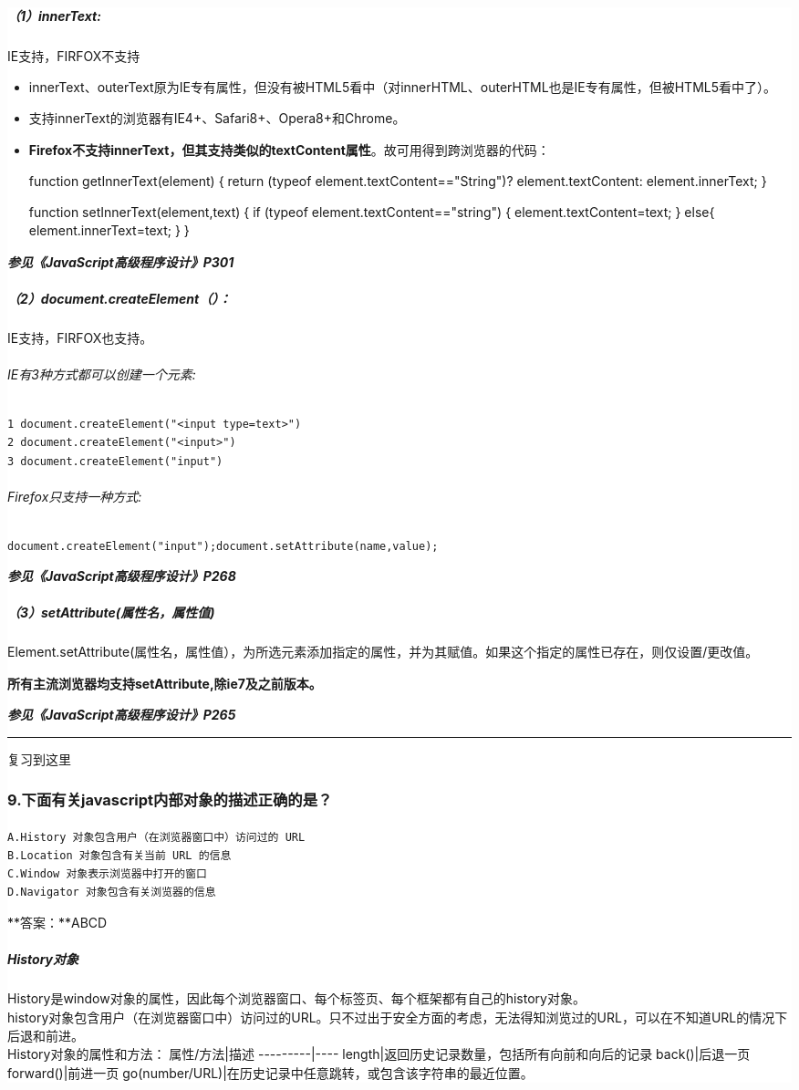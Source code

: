 ##### （1）innerText: 
IE支持，FIRFOX不支持

- innerText、outerText原为IE专有属性，但没有被HTML5看中（对innerHTML、outerHTML也是IE专有属性，但被HTML5看中了）。
- 支持innerText的浏览器有IE4+、Safari8+、Opera8+和Chrome。
- **Firefox不支持innerText，但其支持类似的textContent属性**。故可用得到跨浏览器的代码：

	function getInnerText(element) {
	    return (typeof element.textContent=="String")? element.textContent: element.innerText;
	}
	
	function setInnerText(element,text) {
	    if (typeof element.textContent=="string") {
	        element.textContent=text;
	    }
	    else{
	        element.innerText=text;
	    }
	}

***参见《JavaScript高级程序设计》P301***

##### （2）document.createElement（）：
IE支持，FIRFOX也支持。

###### IE有3种方式都可以创建一个元素:
	1 document.createElement("<input type=text>")
	2 document.createElement("<input>")
	3 document.createElement("input")
###### Firefox只支持一种方式:
	document.createElement("input");document.setAttribute(name,value);

***参见《JavaScript高级程序设计》P268***

##### （3）setAttribute(属性名，属性值)
 Element.setAttribute(属性名，属性值），为所选元素添加指定的属性，并为其赋值。如果这个指定的属性已存在，则仅设置/更改值。

**所有主流浏览器均支持setAttribute,除ie7及之前版本。**

***参见《JavaScript高级程序设计》P265***


___________
复习到这里

### 9.下面有关javascript内部对象的描述正确的是？

	A.History 对象包含用户（在浏览器窗口中）访问过的 URL
	B.Location 对象包含有关当前 URL 的信息
	C.Window 对象表示浏览器中打开的窗口
	D.Navigator 对象包含有关浏览器的信息

**答案：**ABCD
##### History对象
History是window对象的属性，因此每个浏览器窗口、每个标签页、每个框架都有自己的history对象。<br>
history对象包含用户（在浏览器窗口中）访问过的URL。只不过出于安全方面的考虑，无法得知浏览过的URL，可以在不知道URL的情况下后退和前进。<br>
History对象的属性和方法：
属性/方法|描述
---------|----
length|返回历史记录数量，包括所有向前和向后的记录
back()|后退一页
forward()|前进一页
go(number/URL)|在历史记录中任意跳转，或包含该字符串的最近位置。
